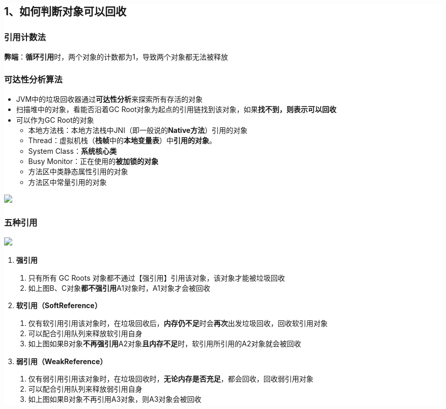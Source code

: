 



## 1、如何判断对象可以回收





### 引用计数法



**弊端**：**循环引用**时，两个对象的计数都为1，导致两个对象都无法被释放





### 可达性分析算法



- JVM中的垃圾回收器通过**可达性分析**来探索所有存活的对象
- 扫描堆中的对象，看能否沿着GC Root对象为起点的引用链找到该对象，如果**找不到，则表示可以回收**
- 可以作为GC Root的对象
  - 本地方法栈：本地方法栈中JNI（即一般说的**Native方法**）引用的对象
  - Thread：虚拟机栈（**栈帧**中的**本地变量表**）中**引用的对象**。　
  - System Class：**系统核心类**
  - Busy Monitor：正在使用的**被加锁的对象**
  - 方法区中类静态属性引用的对象
  - 方法区中常量引用的对象



![](https://cdn.itnxd.eu.org/gh/niuxvdong/pic/2022/01/15/9fcfeeb1071535145539b24ce349a687.png)





### 五种引用



![](https://cdn.itnxd.eu.org/gh/niuxvdong/pic/2022/01/15/b79dc1b4f389e18ccc33bcbedced7a85.png)



1. **强引用**
   1. 只有所有 GC Roots 对象都不通过【强引用】引用该对象，该对象才能被垃圾回收
   2. 如上图B、C对象**都不强引用**A1对象时，A1对象才会被回收

2. **软引用（SoftReference）**
   1. 仅有软引用引用该对象时，在垃圾回收后，**内存仍不足**时会**再次**出发垃圾回收，回收软引用对象
   2. 可以配合引用队列来释放软引用自身
   3. 如上图如果B对象**不再强引用**A2对象**且内存不足**时，软引用所引用的A2对象就会被回收

3. **弱引用（WeakReference）**
   1. 仅有弱引用引用该对象时，在垃圾回收时，**无论内存是否充足**，都会回收，回收弱引用对象
   2. 可以配合引用队列来释放弱引用自身
   3. 如上图如果B对象不再引用A3对象，则A3对象会被回收
